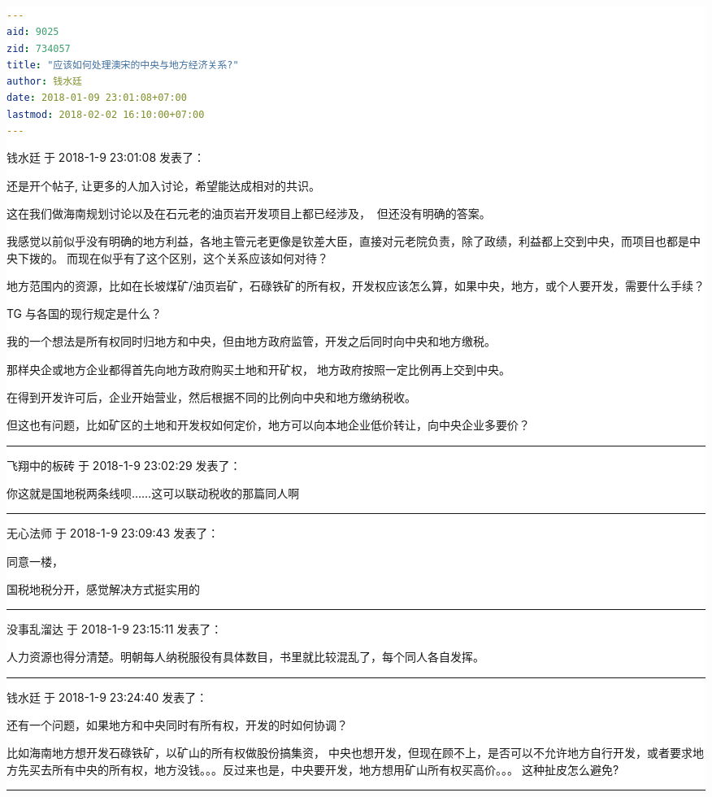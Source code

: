 ```yaml
---
aid: 9025
zid: 734057
title: "应该如何处理澳宋的中央与地方经济关系?"
author: 钱水廷
date: 2018-01-09 23:01:08+07:00
lastmod: 2018-02-02 16:10:00+07:00
---
```


钱水廷 于 2018-1-9 23:01:08 发表了：

还是开个帖子, 让更多的人加入讨论，希望能达成相对的共识。

这在我们做海南规划讨论以及在石元老的油页岩开发项目上都已经涉及，&nbsp;&nbsp;但还没有明确的答案。

我感觉以前似乎没有明确的地方利益，各地主管元老更像是钦差大臣，直接对元老院负责，除了政绩，利益都上交到中央，而项目也都是中央下拨的。 而现在似乎有了这个区别，这个关系应该如何对待？

地方范围内的资源，比如在长坡煤矿/油页岩矿，石碌铁矿的所有权，开发权应该怎么算，如果中央，地方，或个人要开发，需要什么手续？

TG 与各国的现行规定是什么？

我的一个想法是所有权同时归地方和中央，但由地方政府监管，开发之后同时向中央和地方缴税。

那样央企或地方企业都得首先向地方政府购买土地和开矿权， 地方政府按照一定比例再上交到中央。

在得到开发许可后，企业开始营业，然后根据不同的比例向中央和地方缴纳税收。

但这也有问题，比如矿区的土地和开发权如何定价，地方可以向本地企业低价转让，向中央企业多要价？

---

飞翔中的板砖 于 2018-1-9 23:02:29 发表了：

你这就是国地税两条线呗……这可以联动税收的那篇同人啊

---

无心法师 于 2018-1-9 23:09:43 发表了：

同意一楼，

国税地税分开，感觉解决方式挺实用的

---

没事乱溜达 于 2018-1-9 23:15:11 发表了：

人力资源也得分清楚。明朝每人纳税服役有具体数目，书里就比较混乱了，每个同人各自发挥。

---

钱水廷 于 2018-1-9 23:24:40 发表了：

还有一个问题，如果地方和中央同时有所有权，开发的时如何协调？

比如海南地方想开发石碌铁矿，以矿山的所有权做股份搞集资， 中央也想开发，但现在顾不上，是否可以不允许地方自行开发，或者要求地方先买去所有中央的所有权，地方没钱。。。反过来也是，中央要开发，地方想用矿山所有权买高价。。。 这种扯皮怎么避免?

---
